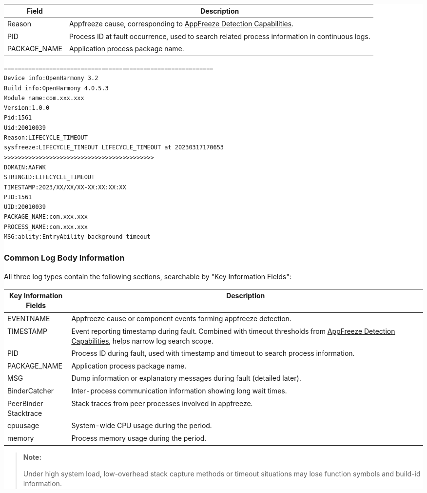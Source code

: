 | Field | Description |
| ----- | ----------- |
| Reason | Appfreeze cause, corresponding to [AppFreeze Detection Capabilities](#appfreeze-detection-capabilities). |
| PID | Process ID at fault occurrence, used to search related process information in continuous logs. |
| PACKAGE_NAME | Application process package name. |

```text
============================================================
Device info:OpenHarmony 3.2
Build info:OpenHarmony 4.0.5.3
Module name:com.xxx.xxx
Version:1.0.0
Pid:1561
Uid:20010039
Reason:LIFECYCLE_TIMEOUT
sysfreeze:LIFECYCLE_TIMEOUT LIFECYCLE_TIMEOUT at 20230317170653
>>>>>>>>>>>>>>>>>>>>>>>>>>>>>>>>>>>>>>>>>>>
DOMAIN:AAFWK
STRINGID:LIFECYCLE_TIMEOUT
TIMESTAMP:2023/XX/XX/XX-XX:XX:XX:XX
PID:1561
UID:20010039
PACKAGE_NAME:com.xxx.xxx
PROCESS_NAME:com.xxx.xxx
MSG:ablity:EntryAbility background timeout
```

### Common Log Body Information

All three log types contain the following sections, searchable by "Key Information Fields":

| Key Information Fields | Description |
| ---------------------- | ----------- |
| EVENTNAME | Appfreeze cause or component events forming appfreeze detection. |
| TIMESTAMP | Event reporting timestamp during fault. Combined with timeout thresholds from [AppFreeze Detection Capabilities](#appfreeze-detection-capabilities), helps narrow log search scope. |
| PID | Process ID during fault, used with timestamp and timeout to search process information. |
| PACKAGE_NAME | Application process package name. |
| MSG | Dump information or explanatory messages during fault (detailed later). |
| BinderCatcher | Inter-process communication information showing long wait times. |
| PeerBinder Stacktrace | Stack traces from peer processes involved in appfreeze. |
| cpuusage | System-wide CPU usage during the period. |
| memory | Process memory usage during the period. |

> **Note:**
>
> Under high system load, low-overhead stack capture methods or timeout situations may lose function symbols and build-id information.
